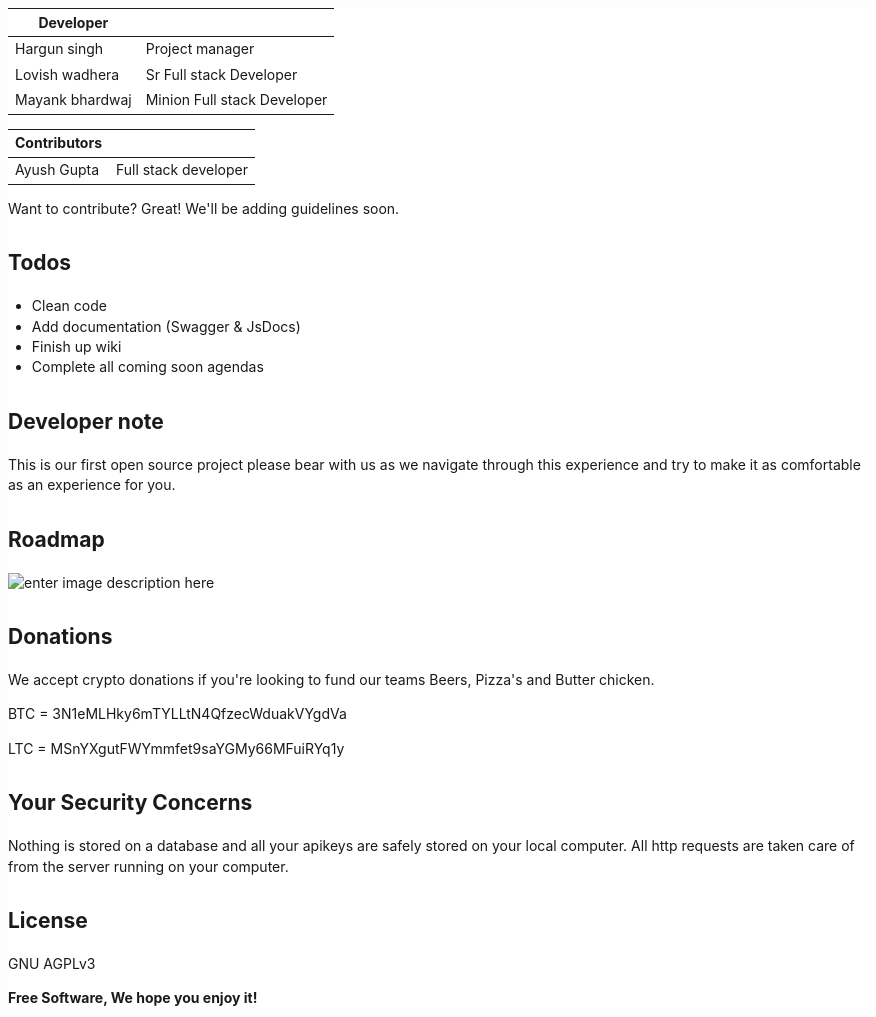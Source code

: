 | Developer |  |
| ------ | ------ |
| Hargun singh | Project manager |
| Lovish wadhera | Sr Full stack Developer |
| Mayank bhardwaj | Minion Full stack Developer |

| Contributors |  |
| ------ | ------ |
| Ayush Gupta | Full stack developer |

Want to contribute? Great!
We'll be adding guidelines soon.

## Todos

 - Clean code
 - Add documentation (Swagger & JsDocs)
 - Finish up wiki 
 - Complete all coming soon agendas

## Developer note

This is our first open source project please bear with us as we navigate through this experience and try to make it as comfortable as an experience for you. 

## Roadmap

![enter image description here](https://lh3.googleusercontent.com/TuQzTUmKm3g17d85wqCu3uCT5a-nIw0_LT9zXcGji9qtIXNq8BNKbW6aMvs-CHe1iTw-NR05sCGQ "Roadmap")
## Donations

We accept crypto donations if you're looking to fund our teams Beers, Pizza's and Butter chicken.

BTC = 3N1eMLHky6mTYLLtN4QfzecWduakVYgdVa

LTC = MSnYXgutFWYmmfet9saYGMy66MFuiRYq1y

## Your Security Concerns

Nothing is stored on a database and all your apikeys are safely stored on your local computer. All http requests are taken care of from the server running on your computer. 

License
----

GNU AGPLv3


**Free Software, We hope you enjoy it!**

[//]: # (These are reference links used in the body of this note and get stripped out when the markdown processor does its job. There is no need to format nicely because it shouldn't be seen. Thanks SO - http://stackoverflow.com/questions/4823468/store-comments-in-markdown-syntax)

   [blocknomic]: <http://blocknomic.com>
   [wiki]: <https://github.com/blocknomic-technologies/open-trading-platform-UI/wiki>

